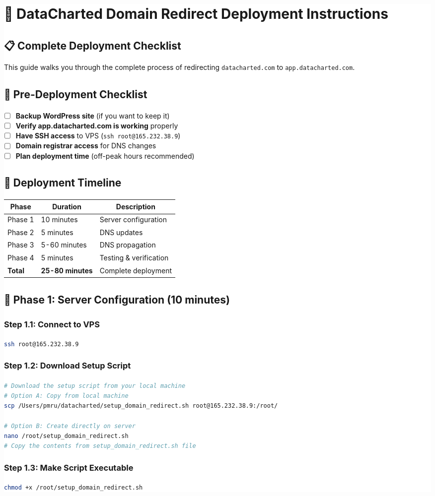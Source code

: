 # 🚀 DataCharted Domain Redirect Deployment Instructions

## 📋 **Complete Deployment Checklist**

This guide walks you through the complete process of redirecting `datacharted.com` to `app.datacharted.com`.

## 🎯 **Pre-Deployment Checklist**

- [ ] **Backup WordPress site** (if you want to keep it)
- [ ] **Verify app.datacharted.com is working** properly
- [ ] **Have SSH access** to VPS (`ssh root@165.232.38.9`)
- [ ] **Domain registrar access** for DNS changes
- [ ] **Plan deployment time** (off-peak hours recommended)

## 📅 **Deployment Timeline**

| Phase | Duration | Description |
|-------|----------|-------------|
| Phase 1 | 10 minutes | Server configuration |
| Phase 2 | 5 minutes | DNS updates |
| Phase 3 | 5-60 minutes | DNS propagation |
| Phase 4 | 5 minutes | Testing & verification |
| **Total** | **25-80 minutes** | Complete deployment |

## 🔧 **Phase 1: Server Configuration (10 minutes)**

### **Step 1.1: Connect to VPS**
```bash
ssh root@165.232.38.9
```

### **Step 1.2: Download Setup Script**
```bash
# Download the setup script from your local machine
# Option A: Copy from local machine
scp /Users/pmru/datacharted/setup_domain_redirect.sh root@165.232.38.9:/root/

# Option B: Create directly on server
nano /root/setup_domain_redirect.sh
# Copy the contents from setup_domain_redirect.sh file
```

### **Step 1.3: Make Script Executable**
```bash
chmod +x /root/setup_domain_redirect.sh
```
